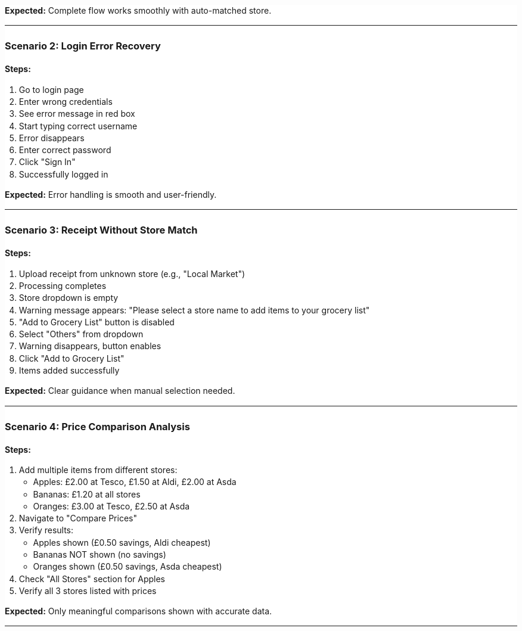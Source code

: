 **Expected:** Complete flow works smoothly with auto-matched store.

---

### Scenario 2: Login Error Recovery

**Steps:**
1. Go to login page
2. Enter wrong credentials
3. See error message in red box
4. Start typing correct username
5. Error disappears
6. Enter correct password
7. Click "Sign In"
8. Successfully logged in

**Expected:** Error handling is smooth and user-friendly.

---

### Scenario 3: Receipt Without Store Match

**Steps:**
1. Upload receipt from unknown store (e.g., "Local Market")
2. Processing completes
3. Store dropdown is empty
4. Warning message appears: "Please select a store name to add items to your grocery list"
5. "Add to Grocery List" button is disabled
6. Select "Others" from dropdown
7. Warning disappears, button enables
8. Click "Add to Grocery List"
9. Items added successfully

**Expected:** Clear guidance when manual selection needed.

---

### Scenario 4: Price Comparison Analysis

**Steps:**
1. Add multiple items from different stores:
   - Apples: £2.00 at Tesco, £1.50 at Aldi, £2.00 at Asda
   - Bananas: £1.20 at all stores
   - Oranges: £3.00 at Tesco, £2.50 at Asda
2. Navigate to "Compare Prices"
3. Verify results:
   - Apples shown (£0.50 savings, Aldi cheapest)
   - Bananas NOT shown (no savings)
   - Oranges shown (£0.50 savings, Asda cheapest)
4. Check "All Stores" section for Apples
5. Verify all 3 stores listed with prices

**Expected:** Only meaningful comparisons shown with accurate data.

---